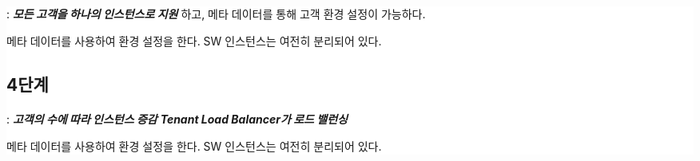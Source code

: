 : ***모든 고객을 하나의 인스턴스로 지원*** 하고, 메타 데이터를 통해 고객 환경 설정이 가능하다.

메타 데이터를 사용하여 환경 설정을 한다.
SW 인스턴스는 여전히 분리되어 있다.  


## 4단계

: ***고객의 수에 따라 인스턴스 증감*** ***Tenant Load Balancer가 로드 밸런싱***

메타 데이터를 사용하여 환경 설정을 한다.
SW 인스턴스는 여전히 분리되어 있다.  
